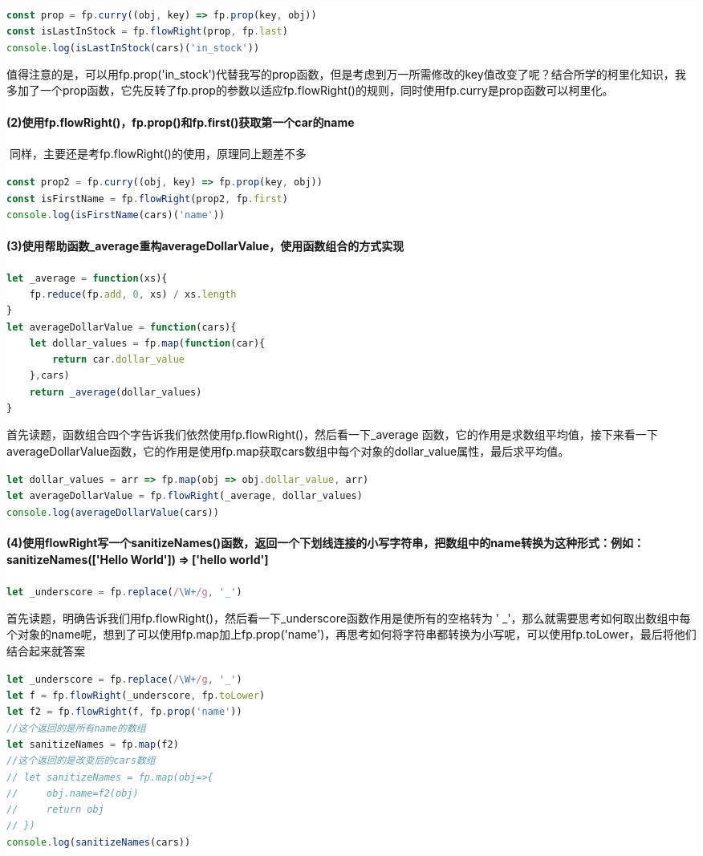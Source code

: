 ```js
const prop = fp.curry((obj, key) => fp.prop(key, obj))
const isLastInStock = fp.flowRight(prop, fp.last)
console.log(isLastInStock(cars)('in_stock'))
```

​	值得注意的是，可以用fp.prop('in_stock')代替我写的prop函数，但是考虑到万一所需修改的key值改变了呢？结合所学的柯里化知识，我多加了一个prop函数，它先反转了fp.prop的参数以适应fp.flowRight()的规则，同时使用fp.curry是prop函数可以柯里化。



#### (2)使用fp.flowRight()，fp.prop()和fp.first()获取第一个car的name

​	同样，主要还是考fp.flowRight()的使用，原理同上题差不多

```js
const prop2 = fp.curry((obj, key) => fp.prop(key, obj))
const isFirstName = fp.flowRight(prop2, fp.first)
console.log(isFirstName(cars)('name'))
```



#### (3)使用帮助函数_average重构averageDollarValue，使用函数组合的方式实现

```js
let _average = function(xs){
    fp.reduce(fp.add, 0, xs) / xs.length
}
let averageDollarValue = function(cars){
    let dollar_values = fp.map(function(car){
        return car.dollar_value
    },cars)
    return _average(dollar_values)
}
```

​	首先读题，函数组合四个字告诉我们依然使用fp.flowRight()，然后看一下_average 函数，它的作用是求数组平均值，接下来看一下 averageDollarValue函数，它的作用是使用fp.map获取cars数组中每个对象的dollar_value属性，最后求平均值。

```js
let dollar_values = arr => fp.map(obj => obj.dollar_value, arr)
let averageDollarValue = fp.flowRight(_average, dollar_values)
console.log(averageDollarValue(cars))
```



#### (4)使用flowRight写一个sanitizeNames()函数，返回一个下划线连接的小写字符串，把数组中的name转换为这种形式：例如：sanitizeNames(['Hello World']) => ['hello world']

```js
let _underscore = fp.replace(/\W+/g, '_')
```

​	首先读题，明确告诉我们用fp.flowRight()，然后看一下_underscore函数作用是使所有的空格转为 ' _'，那么就需要思考如何取出数组中每个对象的name呢，想到了可以使用fp.map加上fp.prop('name')，再思考如何将字符串都转换为小写呢，可以使用fp.toLower，最后将他们结合起来就答案

```js
let _underscore = fp.replace(/\W+/g, '_')
let f = fp.flowRight(_underscore, fp.toLower)
let f2 = fp.flowRight(f, fp.prop('name'))
//这个返回的是所有name的数组
let sanitizeNames = fp.map(f2)
//这个返回的是改变后的cars数组
// let sanitizeNames = fp.map(obj=>{
//     obj.name=f2(obj)
//     return obj
// })
console.log(sanitizeNames(cars))
```
